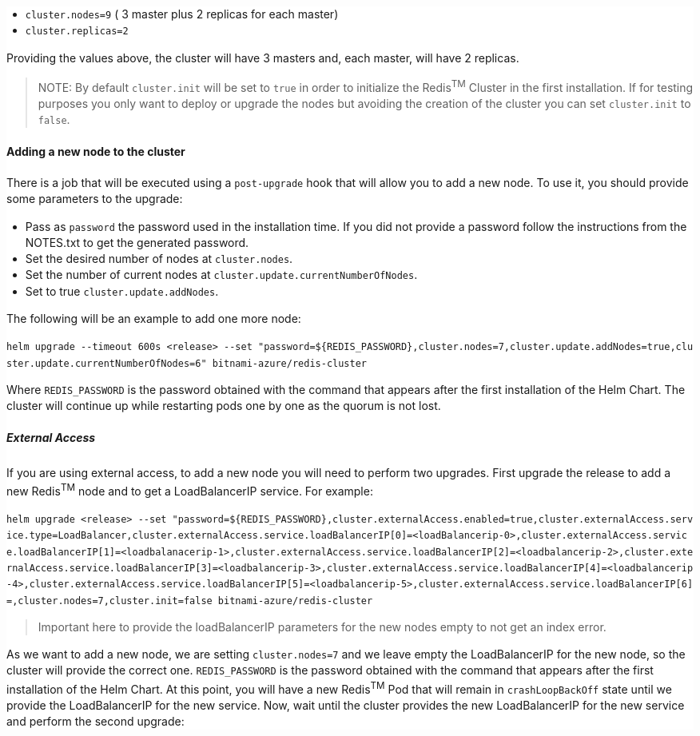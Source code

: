 - `cluster.nodes=9` ( 3 master plus 2 replicas for each master)
- `cluster.replicas=2`

Providing the values above, the cluster will have 3 masters and, each master, will have 2 replicas.

> NOTE: By default `cluster.init` will be set to `true` in order to initialize the Redis<sup>TM</sup> Cluster in the first installation. If for testing purposes you only want to deploy or upgrade the nodes but avoiding the creation of the cluster you can set `cluster.init` to `false`.

#### Adding a new node to the cluster

There is a job that will be executed using a `post-upgrade` hook that will allow you to add a new node. To use it, you should provide some parameters to the upgrade:

- Pass as `password` the password used in the installation time. If you did not provide a password follow the instructions from the NOTES.txt to get the generated password.
- Set the desired number of nodes at `cluster.nodes`.
- Set the number of current nodes at `cluster.update.currentNumberOfNodes`.
- Set to true `cluster.update.addNodes`.

The following will be an example to add one more node:

```
helm upgrade --timeout 600s <release> --set "password=${REDIS_PASSWORD},cluster.nodes=7,cluster.update.addNodes=true,cluster.update.currentNumberOfNodes=6" bitnami-azure/redis-cluster
```

Where `REDIS_PASSWORD` is the password obtained with the command that appears after the first installation of the Helm Chart.
The cluster will continue up while restarting pods one by one as the quorum is not lost.

##### External Access

If you are using external access, to add a new node you will need to perform two upgrades. First upgrade the release to add a new Redis<sup>TM</sup> node and to get a LoadBalancerIP service. For example:

```
helm upgrade <release> --set "password=${REDIS_PASSWORD},cluster.externalAccess.enabled=true,cluster.externalAccess.service.type=LoadBalancer,cluster.externalAccess.service.loadBalancerIP[0]=<loadBalancerip-0>,cluster.externalAccess.service.loadBalancerIP[1]=<loadbalanacerip-1>,cluster.externalAccess.service.loadBalancerIP[2]=<loadbalancerip-2>,cluster.externalAccess.service.loadBalancerIP[3]=<loadbalancerip-3>,cluster.externalAccess.service.loadBalancerIP[4]=<loadbalancerip-4>,cluster.externalAccess.service.loadBalancerIP[5]=<loadbalancerip-5>,cluster.externalAccess.service.loadBalancerIP[6]=,cluster.nodes=7,cluster.init=false bitnami-azure/redis-cluster
```

> Important here to provide the loadBalancerIP parameters for the new nodes empty to not get an index error.

As we want to add a new node, we are setting `cluster.nodes=7` and we leave empty the LoadBalancerIP for the new node, so the cluster will provide the correct one.
`REDIS_PASSWORD` is the password obtained with the command that appears after the first installation of the Helm Chart.
At this point, you will have a new Redis<sup>TM</sup> Pod that will remain in `crashLoopBackOff` state until we provide the LoadBalancerIP for the new service.
Now, wait until the cluster provides the new LoadBalancerIP for the new service and perform the second upgrade:
